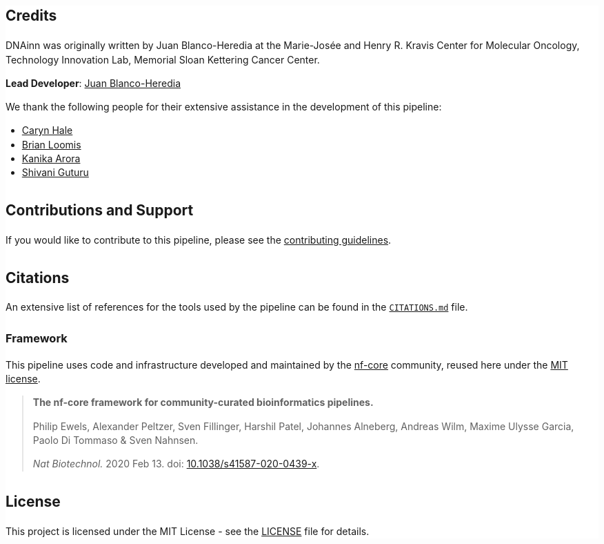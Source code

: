 ## Credits

DNAinn was originally written by Juan Blanco-Heredia at the Marie-Josée and Henry R. Kravis Center for Molecular Oncology, Technology Innovation Lab, Memorial Sloan Kettering Cancer Center.

**Lead Developer**: [Juan Blanco-Heredia](blancoj@mskcc.org)

We thank the following people for their extensive assistance in the development of this pipeline:

- [Caryn Hale](halec@mskcc.org)
- [Brian Loomis](loomisb@mskcc.org)
- [Kanika Arora](AroraK@mskcc.org)
- [Shivani Guturu](guturus1@mskcc.org)

## Contributions and Support

If you would like to contribute to this pipeline, please see the [contributing guidelines](.github/CONTRIBUTING.md).

## Citations

An extensive list of references for the tools used by the pipeline can be found in the [`CITATIONS.md`](CITATIONS.md) file.

### Framework

This pipeline uses code and infrastructure developed and maintained by the [nf-core](https://nf-co.re) community, reused here under the [MIT license](https://github.com/nf-core/tools/blob/main/LICENSE).

> **The nf-core framework for community-curated bioinformatics pipelines.**
>
> Philip Ewels, Alexander Peltzer, Sven Fillinger, Harshil Patel, Johannes Alneberg, Andreas Wilm, Maxime Ulysse Garcia, Paolo Di Tommaso & Sven Nahnsen.
>
> _Nat Biotechnol._ 2020 Feb 13. doi: [10.1038/s41587-020-0439-x](https://dx.doi.org/10.1038/s41587-020-0439-x).

## License

This project is licensed under the MIT License - see the [LICENSE](LICENSE) file for details.